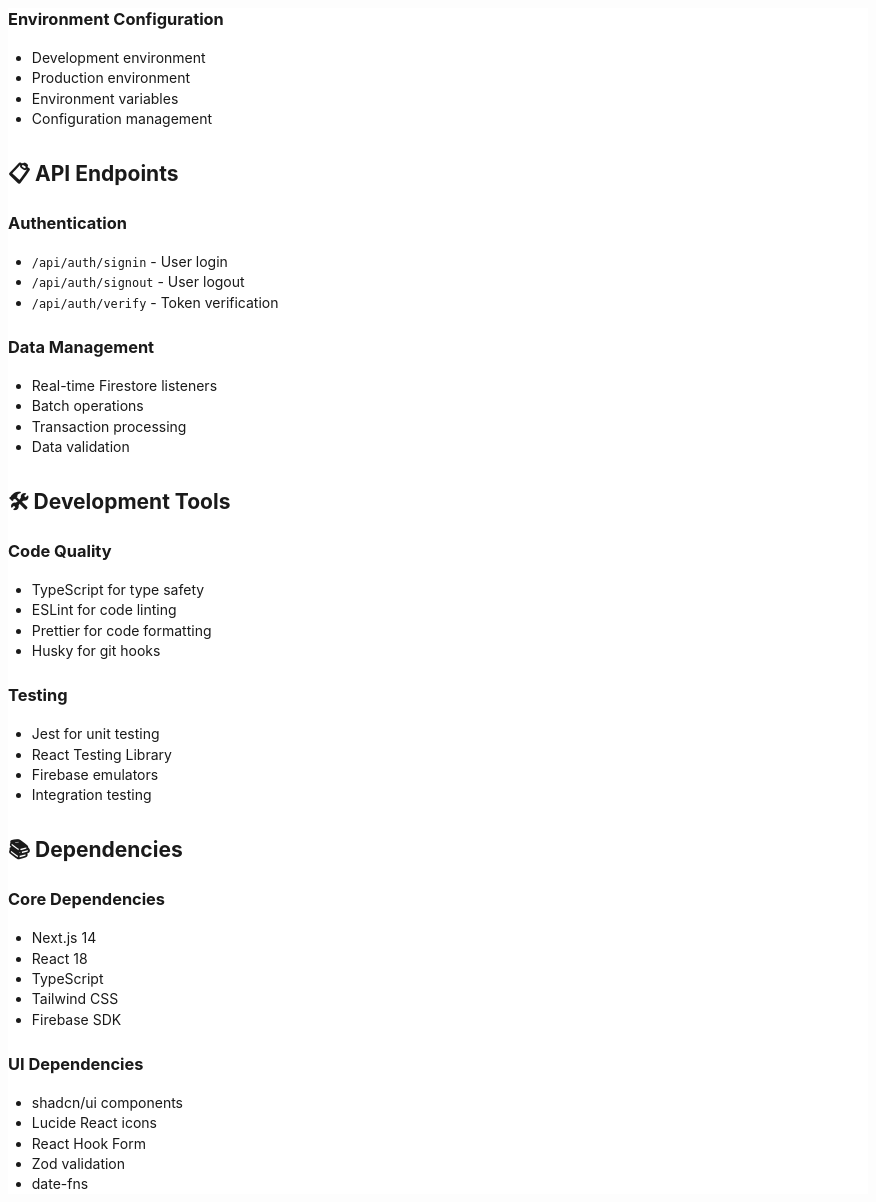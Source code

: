 ### **Environment Configuration**
- Development environment
- Production environment
- Environment variables
- Configuration management

## 📋 API Endpoints

### **Authentication**
- `/api/auth/signin` - User login
- `/api/auth/signout` - User logout
- `/api/auth/verify` - Token verification

### **Data Management**
- Real-time Firestore listeners
- Batch operations
- Transaction processing
- Data validation

## 🛠️ Development Tools

### **Code Quality**
- TypeScript for type safety
- ESLint for code linting
- Prettier for code formatting
- Husky for git hooks

### **Testing**
- Jest for unit testing
- React Testing Library
- Firebase emulators
- Integration testing

## 📚 Dependencies

### **Core Dependencies**
- Next.js 14
- React 18
- TypeScript
- Tailwind CSS
- Firebase SDK

### **UI Dependencies**
- shadcn/ui components
- Lucide React icons
- React Hook Form
- Zod validation
- date-fns
